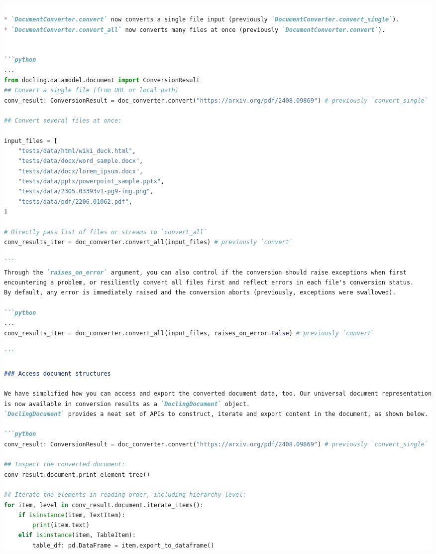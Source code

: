 ````markdown

* `DocumentConverter.convert` now converts a single file input (previously `DocumentConverter.convert_single`).
* `DocumentConverter.convert_all` now converts many files at once (previously `DocumentConverter.convert`).


```python
...
from docling.datamodel.document import ConversionResult
## Convert a single file (from URL or local path)
conv_result: ConversionResult = doc_converter.convert("https://arxiv.org/pdf/2408.09869") # previously `convert_single`

## Convert several files at once:

input_files = [
    "tests/data/html/wiki_duck.html",
    "tests/data/docx/word_sample.docx",
    "tests/data/docx/lorem_ipsum.docx",
    "tests/data/pptx/powerpoint_sample.pptx",
    "tests/data/2305.03393v1-pg9-img.png",
    "tests/data/pdf/2206.01062.pdf",
]

# Directly pass list of files or streams to `convert_all`
conv_results_iter = doc_converter.convert_all(input_files) # previously `convert`

```
Through the `raises_on_error` argument, you can also control if the conversion should raise exceptions when first
encountering a problem, or resiliently convert all files first and reflect errors in each file's conversion status.
By default, any error is immediately raised and the conversion aborts (previously, exceptions were swallowed).

```python
...
conv_results_iter = doc_converter.convert_all(input_files, raises_on_error=False) # previously `convert`

```

### Access document structures

We have simplified how you can access and export the converted document data, too. Our universal document representation
is now available in conversion results as a `DoclingDocument` object.
`DoclingDocument` provides a neat set of APIs to construct, iterate and export content in the document, as shown below.

```python
conv_result: ConversionResult = doc_converter.convert("https://arxiv.org/pdf/2408.09869") # previously `convert_single`

## Inspect the converted document:
conv_result.document.print_element_tree()

## Iterate the elements in reading order, including hierarchy level:
for item, level in conv_result.document.iterate_items():
    if isinstance(item, TextItem):
        print(item.text)
    elif isinstance(item, TableItem):
        table_df: pd.DataFrame = item.export_to_dataframe()
````